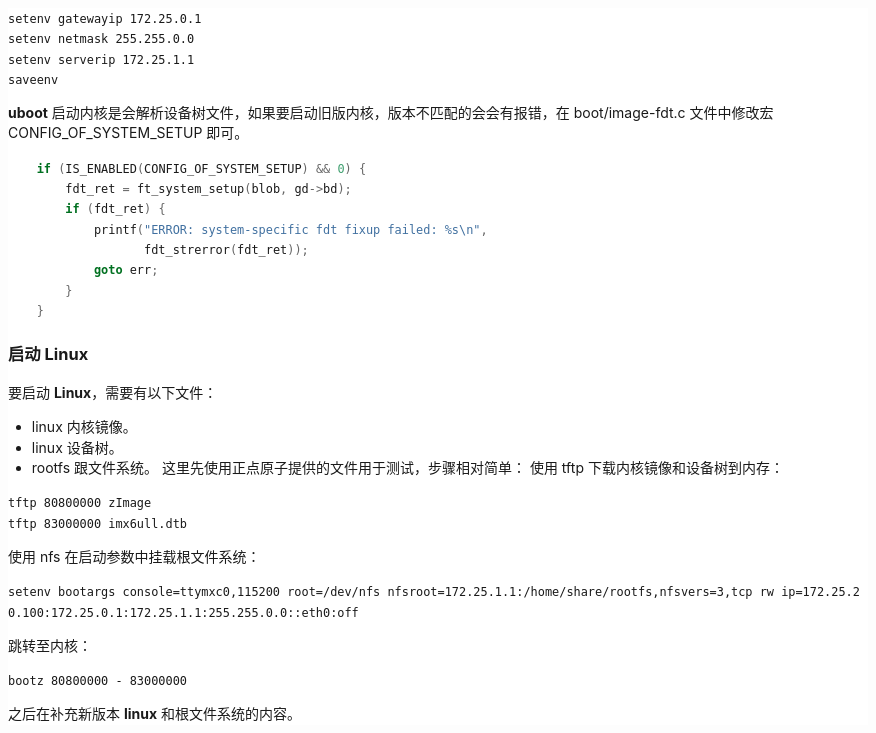 ```shell
setenv gatewayip 172.25.0.1
setenv netmask 255.255.0.0
setenv serverip 172.25.1.1
saveenv
```
**uboot** 启动内核是会解析设备树文件，如果要启动旧版内核，版本不匹配的会会有报错，在 boot/image-fdt.c 文件中修改宏 CONFIG_OF_SYSTEM_SETUP 即可。
```c
	if (IS_ENABLED(CONFIG_OF_SYSTEM_SETUP) && 0) {
		fdt_ret = ft_system_setup(blob, gd->bd);
		if (fdt_ret) {
			printf("ERROR: system-specific fdt fixup failed: %s\n",
			       fdt_strerror(fdt_ret));
			goto err;
		}
	}
```
### 启动 Linux
要启动 **Linux**，需要有以下文件：
- linux 内核镜像。
- linux 设备树。
- rootfs 跟文件系统。
这里先使用正点原子提供的文件用于测试，步骤相对简单：
使用 tftp 下载内核镜像和设备树到内存：
```shell
tftp 80800000 zImage
tftp 83000000 imx6ull.dtb
```
使用 nfs 在启动参数中挂载根文件系统：
```shell
setenv bootargs console=ttymxc0,115200 root=/dev/nfs nfsroot=172.25.1.1:/home/share/rootfs,nfsvers=3,tcp rw ip=172.25.20.100:172.25.0.1:172.25.1.1:255.255.0.0::eth0:off
```
跳转至内核：
```shell
bootz 80800000 - 83000000
```
之后在补充新版本 **linux** 和根文件系统的内容。